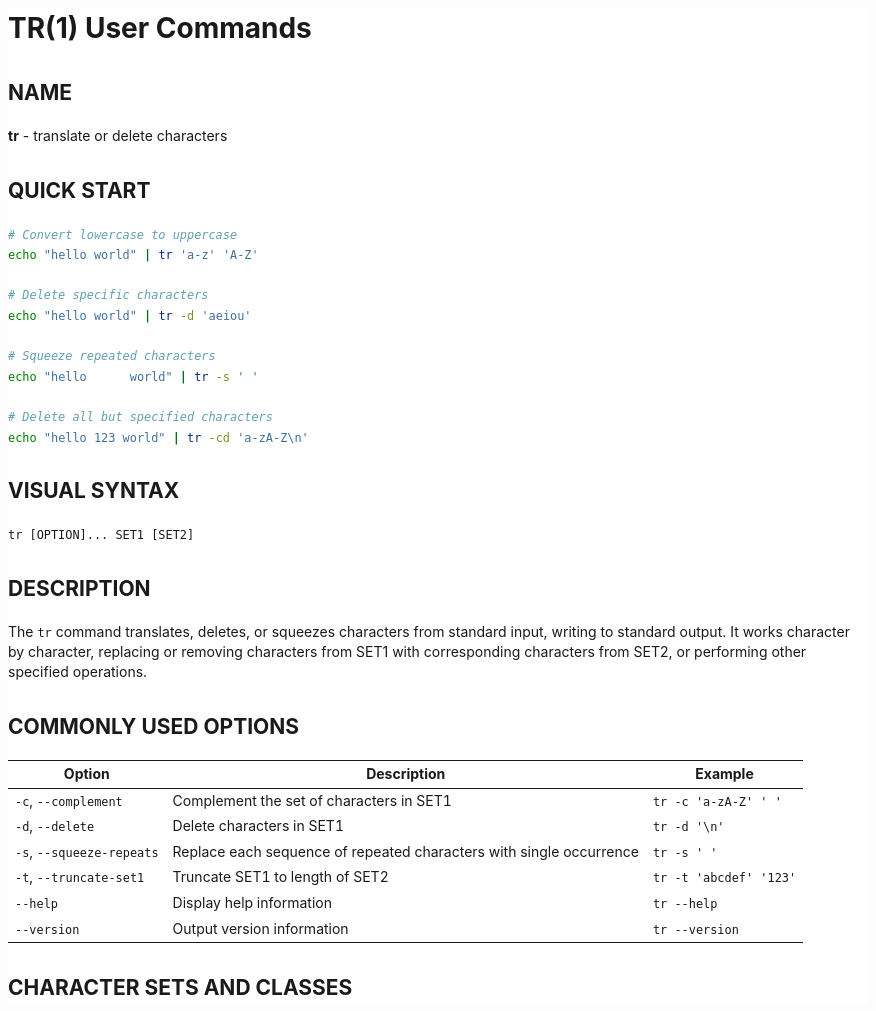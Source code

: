 # TR(1) User Commands

## NAME
**tr** - translate or delete characters

## QUICK START
```bash
# Convert lowercase to uppercase
echo "hello world" | tr 'a-z' 'A-Z'

# Delete specific characters
echo "hello world" | tr -d 'aeiou'

# Squeeze repeated characters
echo "hello      world" | tr -s ' '

# Delete all but specified characters
echo "hello 123 world" | tr -cd 'a-zA-Z\n'
```

## VISUAL SYNTAX
```
tr [OPTION]... SET1 [SET2]
```

## DESCRIPTION
The `tr` command translates, deletes, or squeezes characters from standard input, writing to standard output. It works character by character, replacing or removing characters from SET1 with corresponding characters from SET2, or performing other specified operations.

## COMMONLY USED OPTIONS

| Option | Description | Example |
|--------|-------------|---------|
| `-c`, `--complement` | Complement the set of characters in SET1 | `tr -c 'a-zA-Z' ' '` |
| `-d`, `--delete` | Delete characters in SET1 | `tr -d '\n'` |
| `-s`, `--squeeze-repeats` | Replace each sequence of repeated characters with single occurrence | `tr -s ' '` |
| `-t`, `--truncate-set1` | Truncate SET1 to length of SET2 | `tr -t 'abcdef' '123'` |
| `--help` | Display help information | `tr --help` |
| `--version` | Output version information | `tr --version` |

## CHARACTER SETS AND CLASSES

